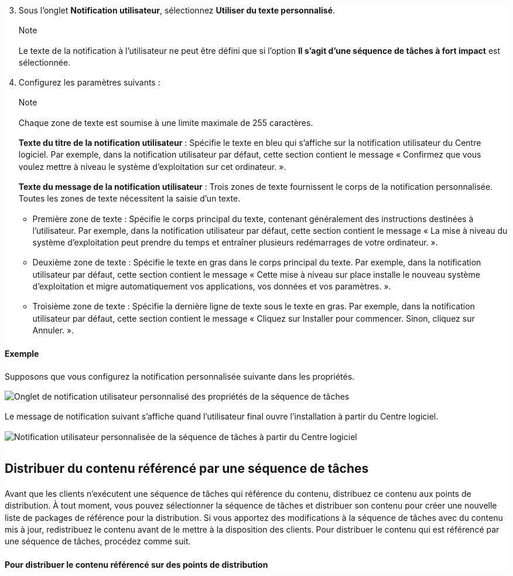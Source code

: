 3. Sous l’onglet **Notification utilisateur**, sélectionnez **Utiliser du texte personnalisé**.  

   > [!NOTE]
   >  Le texte de la notification à l’utilisateur ne peut être défini que si l’option **Il s’agit d’une séquence de tâches à fort impact** est sélectionnée.  

4. Configurez les paramètres suivants :  

    > [!Note]  
    > Chaque zone de texte est soumise à une limite maximale de 255 caractères.  

    **Texte du titre de la notification utilisateur** : Spécifie le texte en bleu qui s’affiche sur la notification utilisateur du Centre logiciel. Par exemple, dans la notification utilisateur par défaut, cette section contient le message « Confirmez que vous voulez mettre à niveau le système d’exploitation sur cet ordinateur. ».  

    **Texte du message de la notification utilisateur** : Trois zones de texte fournissent le corps de la notification personnalisée. Toutes les zones de texte nécessitent la saisie d’un texte.  

    - Première zone de texte : Spécifie le corps principal du texte, contenant généralement des instructions destinées à l’utilisateur. Par exemple, dans la notification utilisateur par défaut, cette section contient le message « La mise à niveau du système d’exploitation peut prendre du temps et entraîner plusieurs redémarrages de votre ordinateur. ».  

    - Deuxième zone de texte : Spécifie le texte en gras dans le corps principal du texte. Par exemple, dans la notification utilisateur par défaut, cette section contient le message « Cette mise à niveau sur place installe le nouveau système d’exploitation et migre automatiquement vos applications, vos données et vos paramètres. ».  

    - Troisième zone de texte : Spécifie la dernière ligne de texte sous le texte en gras. Par exemple, dans la notification utilisateur par défaut, cette section contient le message « Cliquez sur Installer pour commencer. Sinon, cliquez sur Annuler. ».   

#### <a name="example"></a>Exemple
Supposons que vous configurez la notification personnalisée suivante dans les propriétés.

![Onglet de notification utilisateur personnalisé des propriétés de la séquence de tâches](../media/user-notification.png)

Le message de notification suivant s’affiche quand l’utilisateur final ouvre l’installation à partir du Centre logiciel.

![Notification utilisateur personnalisée de la séquence de tâches à partir du Centre logiciel](../media/user-notification-enduser.png)



##  <a name="BKMK_DistributeTS"></a> Distribuer du contenu référencé par une séquence de tâches  

 Avant que les clients n’exécutent une séquence de tâches qui référence du contenu, distribuez ce contenu aux points de distribution. À tout moment, vous pouvez sélectionner la séquence de tâches et distribuer son contenu pour créer une nouvelle liste de packages de référence pour la distribution. Si vous apportez des modifications à la séquence de tâches avec du contenu mis à jour, redistribuez le contenu avant de le mettre à la disposition des clients. Pour distribuer le contenu qui est référencé par une séquence de tâches, procédez comme suit.  

#### <a name="to-distribute-referenced-content-to-distribution-points"></a>Pour distribuer le contenu référencé sur des points de distribution  
